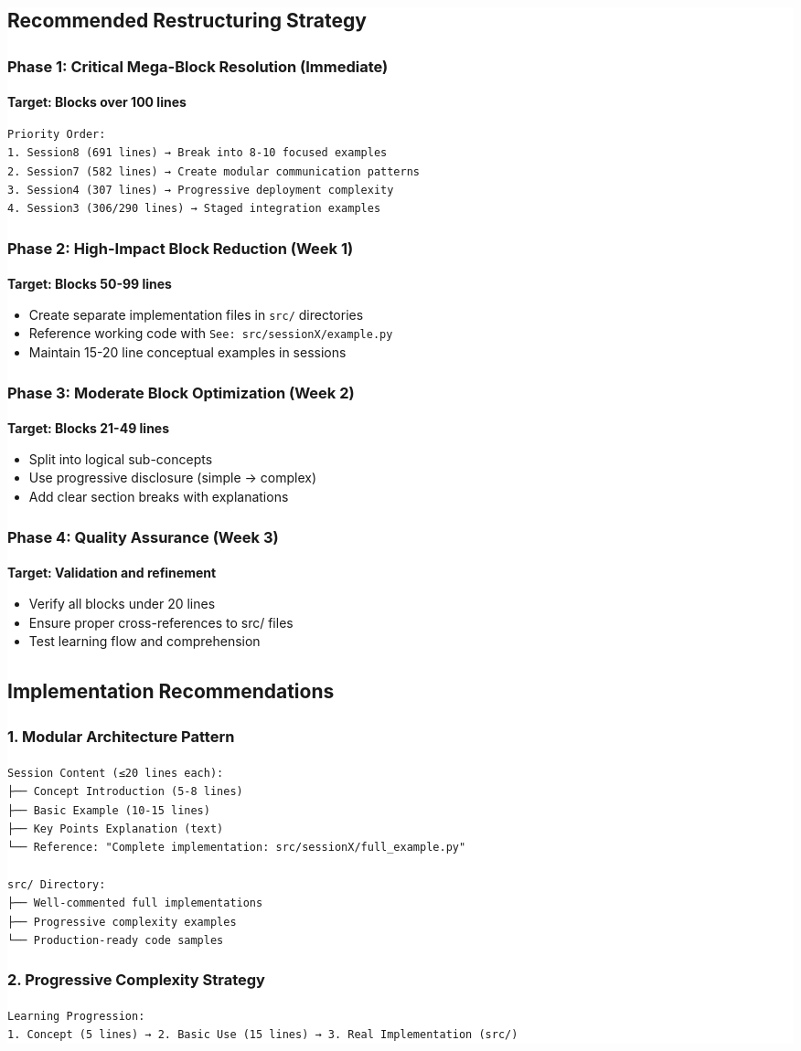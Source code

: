 ## Recommended Restructuring Strategy

### Phase 1: Critical Mega-Block Resolution (Immediate)
**Target: Blocks over 100 lines**

```
Priority Order:
1. Session8 (691 lines) → Break into 8-10 focused examples
2. Session7 (582 lines) → Create modular communication patterns  
3. Session4 (307 lines) → Progressive deployment complexity
4. Session3 (306/290 lines) → Staged integration examples
```

### Phase 2: High-Impact Block Reduction (Week 1)
**Target: Blocks 50-99 lines**

- Create separate implementation files in `src/` directories
- Reference working code with `See: src/sessionX/example.py`
- Maintain 15-20 line conceptual examples in sessions

### Phase 3: Moderate Block Optimization (Week 2)  
**Target: Blocks 21-49 lines**

- Split into logical sub-concepts
- Use progressive disclosure (simple → complex)
- Add clear section breaks with explanations

### Phase 4: Quality Assurance (Week 3)
**Target: Validation and refinement**

- Verify all blocks under 20 lines
- Ensure proper cross-references to src/ files
- Test learning flow and comprehension

## Implementation Recommendations

### 1. **Modular Architecture Pattern**
```
Session Content (≤20 lines each):
├── Concept Introduction (5-8 lines)
├── Basic Example (10-15 lines)  
├── Key Points Explanation (text)
└── Reference: "Complete implementation: src/sessionX/full_example.py"

src/ Directory:
├── Well-commented full implementations
├── Progressive complexity examples
└── Production-ready code samples
```

### 2. **Progressive Complexity Strategy**
```
Learning Progression:
1. Concept (5 lines) → 2. Basic Use (15 lines) → 3. Real Implementation (src/)
```
